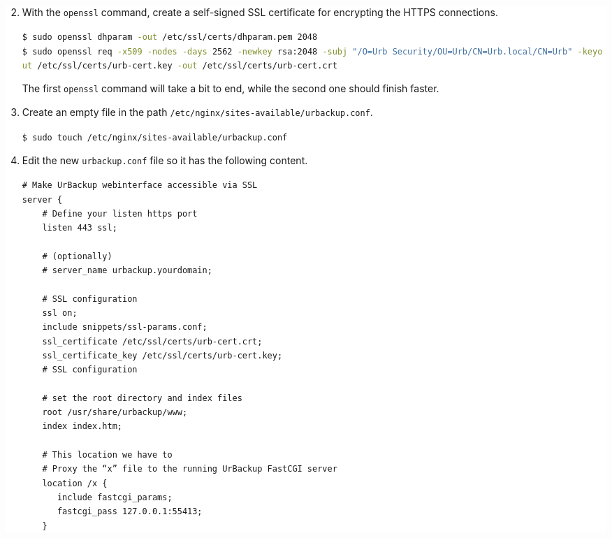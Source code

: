2. With the `openssl` command, create a self-signed SSL certificate for encrypting the HTTPS connections.

    ~~~bash
    $ sudo openssl dhparam -out /etc/ssl/certs/dhparam.pem 2048
    $ sudo openssl req -x509 -nodes -days 2562 -newkey rsa:2048 -subj "/O=Urb Security/OU=Urb/CN=Urb.local/CN=Urb" -keyout /etc/ssl/certs/urb-cert.key -out /etc/ssl/certs/urb-cert.crt
    ~~~

    The first `openssl` command will take a bit to end, while the second one should finish faster.

3. Create an empty file in the path `/etc/nginx/sites-available/urbackup.conf`.

    ~~~bash
    $ sudo touch /etc/nginx/sites-available/urbackup.conf
    ~~~

4. Edit the new `urbackup.conf` file so it has the following content.

    ~~~nginx
    # Make UrBackup webinterface accessible via SSL
    server {
        # Define your listen https port
        listen 443 ssl;

        # (optionally)
        # server_name urbackup.yourdomain; 

        # SSL configuration
        ssl on;
        include snippets/ssl-params.conf;
        ssl_certificate /etc/ssl/certs/urb-cert.crt;
        ssl_certificate_key /etc/ssl/certs/urb-cert.key;
        # SSL configuration

        # set the root directory and index files
        root /usr/share/urbackup/www;
        index index.htm;

        # This location we have to 
        # Proxy the “x” file to the running UrBackup FastCGI server
        location /x {
           include fastcgi_params;
           fastcgi_pass 127.0.0.1:55413;
        }

